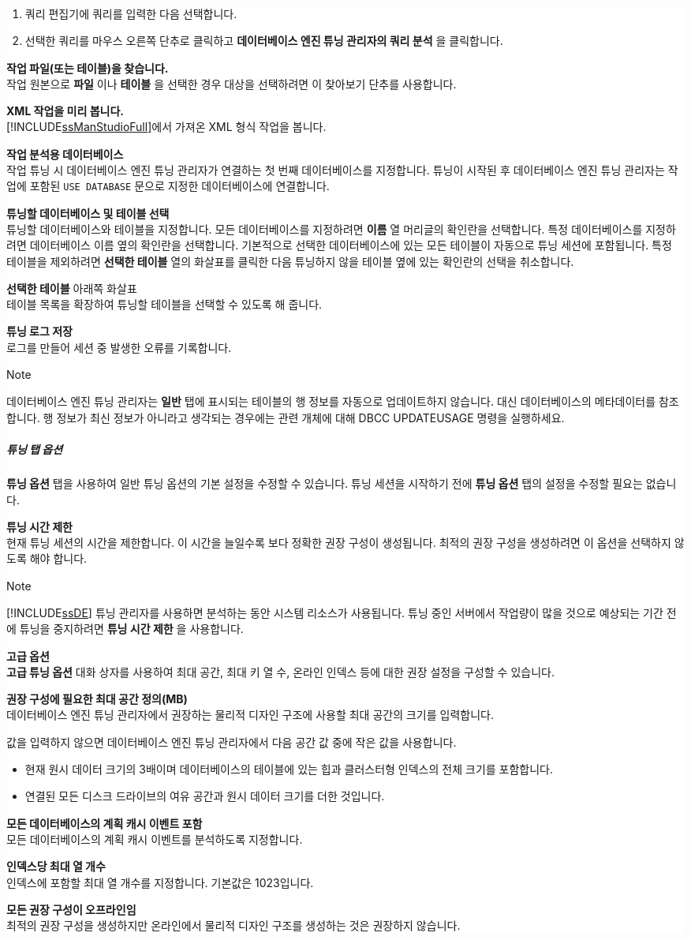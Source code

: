 1.  쿼리 편집기에 쿼리를 입력한 다음 선택합니다.  
  
2.  선택한 쿼리를 마우스 오른쪽 단추로 클릭하고 **데이터베이스 엔진 튜닝 관리자의 쿼리 분석** 을 클릭합니다.  
  
 **작업 파일(또는 테이블)을 찾습니다.**  
 작업 원본으로 **파일** 이나 **테이블** 을 선택한 경우 대상을 선택하려면 이 찾아보기 단추를 사용합니다.  
  
 **XML 작업을 미리 봅니다.**  
 [!INCLUDE[ssManStudioFull](../../includes/ssmanstudiofull-md.md)]에서 가져온 XML 형식 작업을 봅니다.  
  
 **작업 분석용 데이터베이스**  
 작업 튜닝 시 데이터베이스 엔진 튜닝 관리자가 연결하는 첫 번째 데이터베이스를 지정합니다. 튜닝이 시작된 후 데이터베이스 엔진 튜닝 관리자는 작업에 포함된 `USE DATABASE` 문으로 지정한 데이터베이스에 연결합니다.  
  
 **튜닝할 데이터베이스 및 테이블 선택**  
 튜닝할 데이터베이스와 테이블을 지정합니다. 모든 데이터베이스를 지정하려면 **이름** 열 머리글의 확인란을 선택합니다. 특정 데이터베이스를 지정하려면 데이터베이스 이름 옆의 확인란을 선택합니다. 기본적으로 선택한 데이터베이스에 있는 모든 테이블이 자동으로 튜닝 세션에 포함됩니다. 특정 테이블을 제외하려면 **선택한 테이블** 열의 화살표를 클릭한 다음 튜닝하지 않을 테이블 옆에 있는 확인란의 선택을 취소합니다.  
  
 **선택한 테이블** 아래쪽 화살표  
 테이블 목록을 확장하여 튜닝할 테이블을 선택할 수 있도록 해 줍니다.  
  
 **튜닝 로그 저장**  
 로그를 만들어 세션 중 발생한 오류를 기록합니다.  
  
> [!NOTE]  
>  데이터베이스 엔진 튜닝 관리자는 **일반** 탭에 표시되는 테이블의 행 정보를 자동으로 업데이트하지 않습니다. 대신 데이터베이스의 메타데이터를 참조합니다. 행 정보가 최신 정보가 아니라고 생각되는 경우에는 관련 개체에 대해 DBCC UPDATEUSAGE 명령을 실행하세요.  
  
##### <a name="tuning-tab-options"></a>튜닝 탭 옵션  
 **튜닝 옵션** 탭을 사용하여 일반 튜닝 옵션의 기본 설정을 수정할 수 있습니다. 튜닝 세션을 시작하기 전에 **튜닝 옵션** 탭의 설정을 수정할 필요는 없습니다.  
  
 **튜닝 시간 제한**  
 현재 튜닝 세션의 시간을 제한합니다. 이 시간을 늘일수록 보다 정확한 권장 구성이 생성됩니다. 최적의 권장 구성을 생성하려면 이 옵션을 선택하지 않도록 해야 합니다.  
  
> [!NOTE]  
> [!INCLUDE[ssDE](../../includes/ssde-md.md)] 튜닝 관리자를 사용하면 분석하는 동안 시스템 리소스가 사용됩니다. 튜닝 중인 서버에서 작업량이 많을 것으로 예상되는 기간 전에 튜닝을 중지하려면 **튜닝 시간 제한** 을 사용합니다.  
  
 **고급 옵션**  
 **고급 튜닝 옵션** 대화 상자를 사용하여 최대 공간, 최대 키 열 수, 온라인 인덱스 등에 대한 권장 설정을 구성할 수 있습니다.  
  
 **권장 구성에 필요한 최대 공간 정의(MB)**  
 데이터베이스 엔진 튜닝 관리자에서 권장하는 물리적 디자인 구조에 사용할 최대 공간의 크기를 입력합니다.  
  
 값을 입력하지 않으면 데이터베이스 엔진 튜닝 관리자에서 다음 공간 값 중에 작은 값을 사용합니다.  
  
-   현재 원시 데이터 크기의 3배이며 데이터베이스의 테이블에 있는 힙과 클러스터형 인덱스의 전체 크기를 포함합니다.  
  
-   연결된 모든 디스크 드라이브의 여유 공간과 원시 데이터 크기를 더한 것입니다.  
  
 **모든 데이터베이스의 계획 캐시 이벤트 포함**  
 모든 데이터베이스의 계획 캐시 이벤트를 분석하도록 지정합니다.  
  
 **인덱스당 최대 열 개수**  
 인덱스에 포함할 최대 열 개수를 지정합니다. 기본값은 1023입니다.  
  
 **모든 권장 구성이 오프라인임**  
 최적의 권장 구성을 생성하지만 온라인에서 물리적 디자인 구조를 생성하는 것은 권장하지 않습니다.  
  